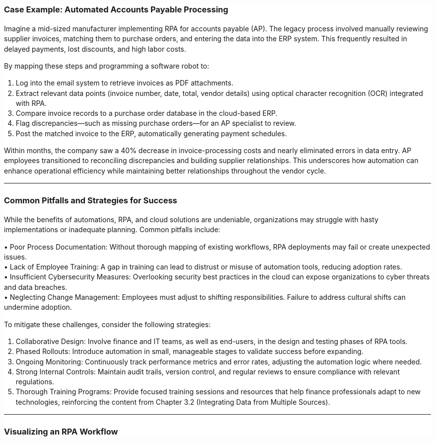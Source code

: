 ### Case Example: Automated Accounts Payable Processing

Imagine a mid-sized manufacturer implementing RPA for accounts payable (AP). The legacy process involved manually reviewing supplier invoices, matching them to purchase orders, and entering the data into the ERP system. This frequently resulted in delayed payments, lost discounts, and high labor costs.

By mapping these steps and programming a software robot to:

1. Log into the email system to retrieve invoices as PDF attachments.  
2. Extract relevant data points (invoice number, date, total, vendor details) using optical character recognition (OCR) integrated with RPA.  
3. Compare invoice records to a purchase order database in the cloud-based ERP.  
4. Flag discrepancies—such as missing purchase orders—for an AP specialist to review.  
5. Post the matched invoice to the ERP, automatically generating payment schedules.  

Within months, the company saw a 40% decrease in invoice-processing costs and nearly eliminated errors in data entry. AP employees transitioned to reconciling discrepancies and building supplier relationships. This underscores how automation can enhance operational efficiency while maintaining better relationships throughout the vendor cycle.

---

### Common Pitfalls and Strategies for Success

While the benefits of automations, RPA, and cloud solutions are undeniable, organizations may struggle with hasty implementations or inadequate planning. Common pitfalls include:

• Poor Process Documentation: Without thorough mapping of existing workflows, RPA deployments may fail or create unexpected issues.  
• Lack of Employee Training: A gap in training can lead to distrust or misuse of automation tools, reducing adoption rates.  
• Insufficient Cybersecurity Measures: Overlooking security best practices in the cloud can expose organizations to cyber threats and data breaches.  
• Neglecting Change Management: Employees must adjust to shifting responsibilities. Failure to address cultural shifts can undermine adoption.  

To mitigate these challenges, consider the following strategies:

1. Collaborative Design: Involve finance and IT teams, as well as end-users, in the design and testing phases of RPA tools.  
2. Phased Rollouts: Introduce automation in small, manageable stages to validate success before expanding.  
3. Ongoing Monitoring: Continuously track performance metrics and error rates, adjusting the automation logic where needed.  
4. Strong Internal Controls: Maintain audit trails, version control, and regular reviews to ensure compliance with relevant regulations.  
5. Thorough Training Programs: Provide focused training sessions and resources that help finance professionals adapt to new technologies, reinforcing the content from Chapter 3.2 (Integrating Data from Multiple Sources).

---

### Visualizing an RPA Workflow

